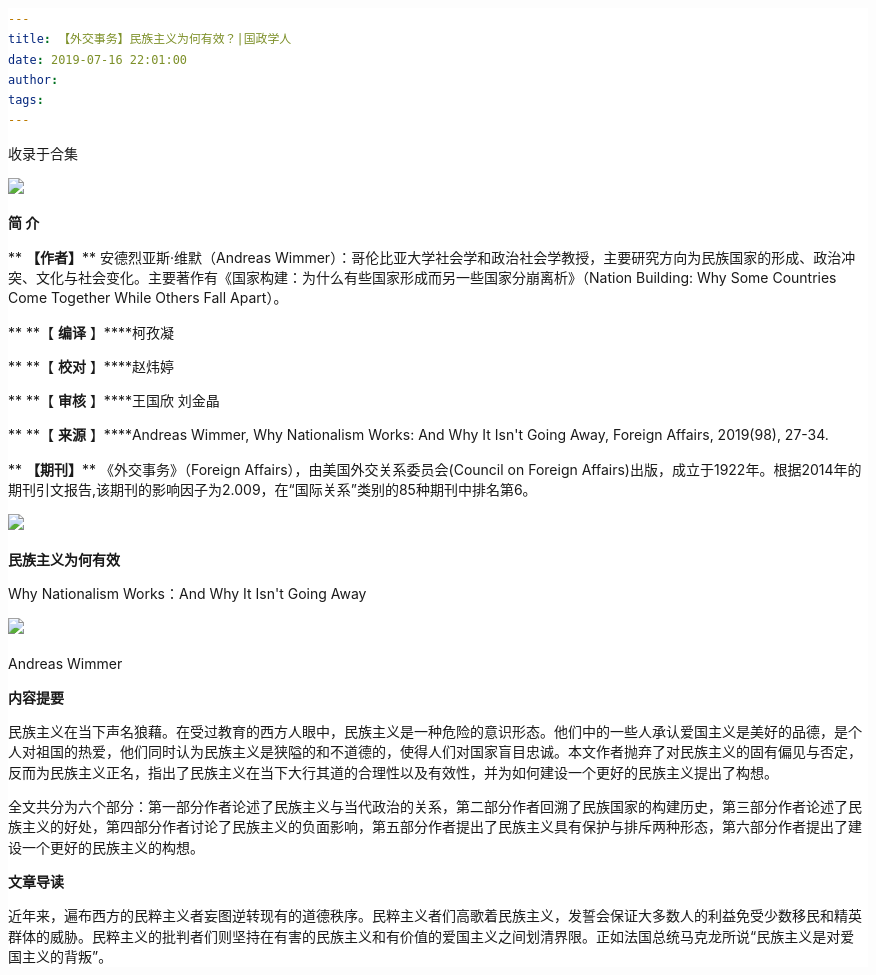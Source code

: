 ```yaml
---
title: 【外交事务】民族主义为何有效？|国政学人
date: 2019-07-16 22:01:00
author: 
tags: 
---
```



收录于合集

![](/images/3087/2.gif)

**简 介**

 ** **【作者】**** 安德烈亚斯·维默（Andreas
Wimmer）：哥伦比亚大学社会学和政治社会学教授，主要研究方向为民族国家的形成、政治冲突、文化与社会变化。主要著作有《国家构建：为什么有些国家形成而另一些国家分崩离析》（Nation
Building: Why Some Countries Come Together While Others Fall Apart）。

 ** **【 **编译** 】****柯孜凝

 ** **【 **校对** 】****赵炜婷

 ** **【 **审核** 】****王国欣 刘金晶

 ** **【 **来源** 】****Andreas Wimmer, Why Nationalism Works: And Why It Isn't
Going Away, Foreign Affairs, 2019(98), 27-34.

 ** **【期刊】**** 《外交事务》（Foreign Affairs），由美国外交关系委员会(Council on Foreign
Affairs)出版，成立于1922年。根据2014年的期刊引文报告,该期刊的影响因子为2.009，在“国际关系”类别的85种期刊中排名第6。

![](/images/3087/3.png)

 **民族主义为何有效**

Why Nationalism Works：And Why It Isn't Going Away

![](/images/3087/4.png)

Andreas Wimmer

 **内容提要**

  

民族主义在当下声名狼藉。在受过教育的西方人眼中，民族主义是一种危险的意识形态。他们中的一些人承认爱国主义是美好的品德，是个人对祖国的热爱，他们同时认为民族主义是狭隘的和不道德的，使得人们对国家盲目忠诚。本文作者抛弃了对民族主义的固有偏见与否定，反而为民族主义正名，指出了民族主义在当下大行其道的合理性以及有效性，并为如何建设一个更好的民族主义提出了构想。

全文共分为六个部分：第一部分作者论述了民族主义与当代政治的关系，第二部分作者回溯了民族国家的构建历史，第三部分作者论述了民族主义的好处，第四部分作者讨论了民族主义的负面影响，第五部分作者提出了民族主义具有保护与排斥两种形态，第六部分作者提出了建设一个更好的民族主义的构想。

  

 **文章导读**

  

近年来，遍布西方的民粹主义者妄图逆转现有的道德秩序。民粹主义者们高歌着民族主义，发誓会保证大多数人的利益免受少数移民和精英群体的威胁。民粹主义的批判者们则坚持在有害的民族主义和有价值的爱国主义之间划清界限。正如法国总统马克龙所说“民族主义是对爱国主义的背叛”。
